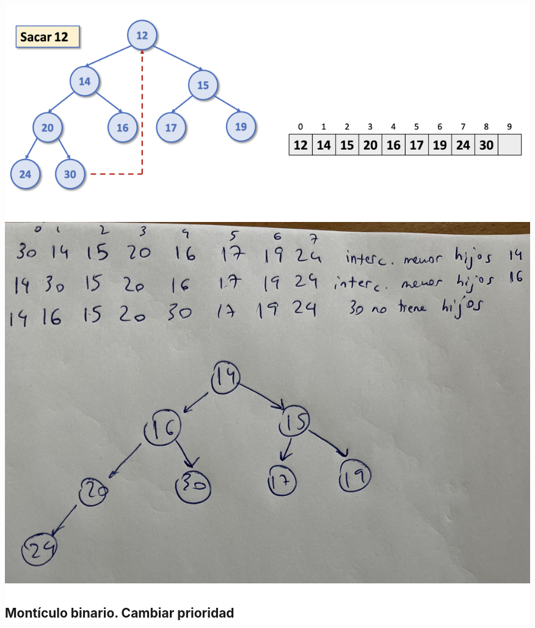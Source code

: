 ![](./img/Pasted%20image%2020231107153954.png)

![](./img/IMG_5869.jpeg)

## Montículo binario. Cambiar prioridad
